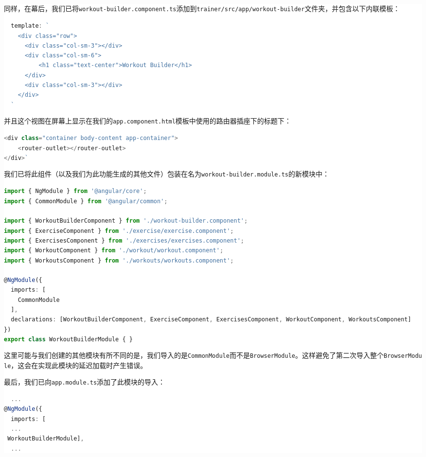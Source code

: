 同样，在幕后，我们已将`workout-builder.component.ts`添加到`trainer/src/app/workout-builder`文件夹，并包含以下内联模板：

```ts
  template: `
    <div class="row">
      <div class="col-sm-3"></div>
      <div class="col-sm-6">
          <h1 class="text-center">Workout Builder</h1>
      </div>
      <div class="col-sm-3"></div>
    </div>
  `
```

并且这个视图在屏幕上显示在我们的`app.component.html`模板中使用的路由器插座下的标题下：

```ts
<div class="container body-content app-container"> 
    <router-outlet></router-outlet> 
</div>` 
```

我们已将此组件（以及我们为此功能生成的其他文件）包装在名为`workout-builder.module.ts`的新模块中：

```ts
import { NgModule } from '@angular/core';
import { CommonModule } from '@angular/common';

import { WorkoutBuilderComponent } from './workout-builder.component';
import { ExerciseComponent } from './exercise/exercise.component';
import { ExercisesComponent } from './exercises/exercises.component';
import { WorkoutComponent } from './workout/workout.component';
import { WorkoutsComponent } from './workouts/workouts.component';

@NgModule({
  imports: [
    CommonModule
  ],
  declarations: [WorkoutBuilderComponent, ExerciseComponent, ExercisesComponent, WorkoutComponent, WorkoutsComponent]
})
export class WorkoutBuilderModule { }
```

这里可能与我们创建的其他模块有所不同的是，我们导入的是`CommonModule`而不是`BrowserModule`。这样避免了第二次导入整个`BrowserModule`，这会在实现此模块的延迟加载时产生错误。

最后，我们已向`app.module.ts`添加了此模块的导入：

```ts
  ... 
@NgModule({ 
  imports: [ 
  ... 
 WorkoutBuilderModule], 
  ... 
```
